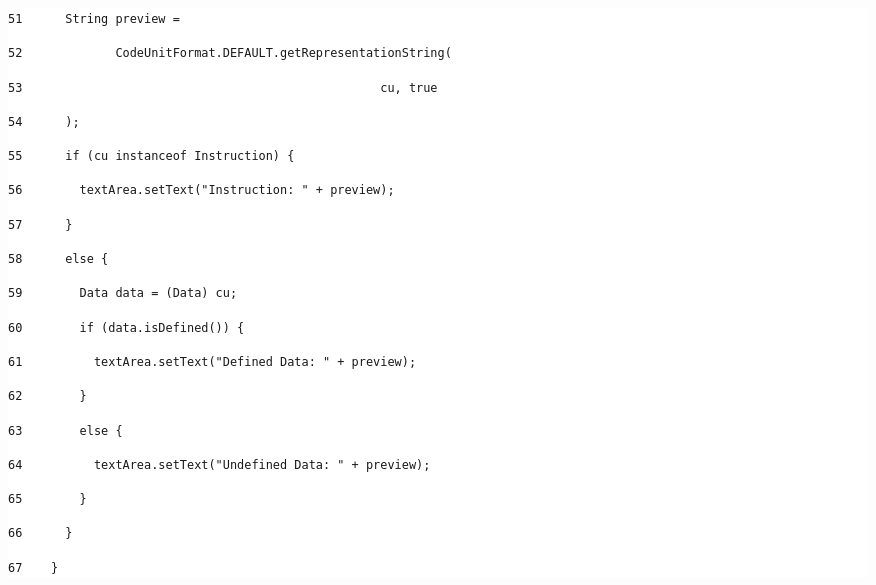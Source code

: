 ```
51      String preview = 
```

```
52             CodeUnitFormat.DEFAULT.getRepresentationString(
```

```
53                                                  cu, true
```

```
54      );
```

```
55      if (cu instanceof Instruction) {
```

```
56        textArea.setText("Instruction: " + preview);
```

```
57      }
```

```
58      else {
```

```
59        Data data = (Data) cu;
```

```
60        if (data.isDefined()) {
```

```
61          textArea.setText("Defined Data: " + preview);
```

```
62        }
```

```
63        else {
```

```
64          textArea.setText("Undefined Data: " + preview);
```

```
65        }
```

```
66      }
```

```
67    }  
```
